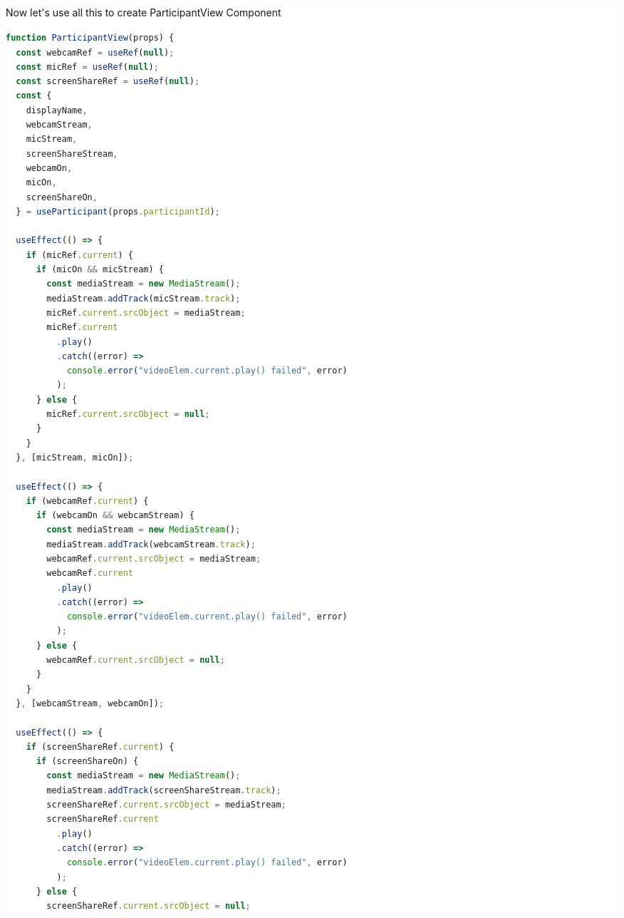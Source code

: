 Now let's use all this to create ParticipantView Component

```js title="ParticipantView Component"
function ParticipantView(props) {
  const webcamRef = useRef(null);
  const micRef = useRef(null);
  const screenShareRef = useRef(null);
  const {
    displayName,
    webcamStream,
    micStream,
    screenShareStream,
    webcamOn,
    micOn,
    screenShareOn,
  } = useParticipant(props.participantId);

  useEffect(() => {
    if (micRef.current) {
      if (micOn && micStream) {
        const mediaStream = new MediaStream();
        mediaStream.addTrack(micStream.track);
        micRef.current.srcObject = mediaStream;
        micRef.current
          .play()
          .catch((error) =>
            console.error("videoElem.current.play() failed", error)
          );
      } else {
        micRef.current.srcObject = null;
      }
    }
  }, [micStream, micOn]);

  useEffect(() => {
    if (webcamRef.current) {
      if (webcamOn && webcamStream) {
        const mediaStream = new MediaStream();
        mediaStream.addTrack(webcamStream.track);
        webcamRef.current.srcObject = mediaStream;
        webcamRef.current
          .play()
          .catch((error) =>
            console.error("videoElem.current.play() failed", error)
          );
      } else {
        webcamRef.current.srcObject = null;
      }
    }
  }, [webcamStream, webcamOn]);

  useEffect(() => {
    if (screenShareRef.current) {
      if (screenShareOn) {
        const mediaStream = new MediaStream();
        mediaStream.addTrack(screenShareStream.track);
        screenShareRef.current.srcObject = mediaStream;
        screenShareRef.current
          .play()
          .catch((error) =>
            console.error("videoElem.current.play() failed", error)
          );
      } else {
        screenShareRef.current.srcObject = null;
```